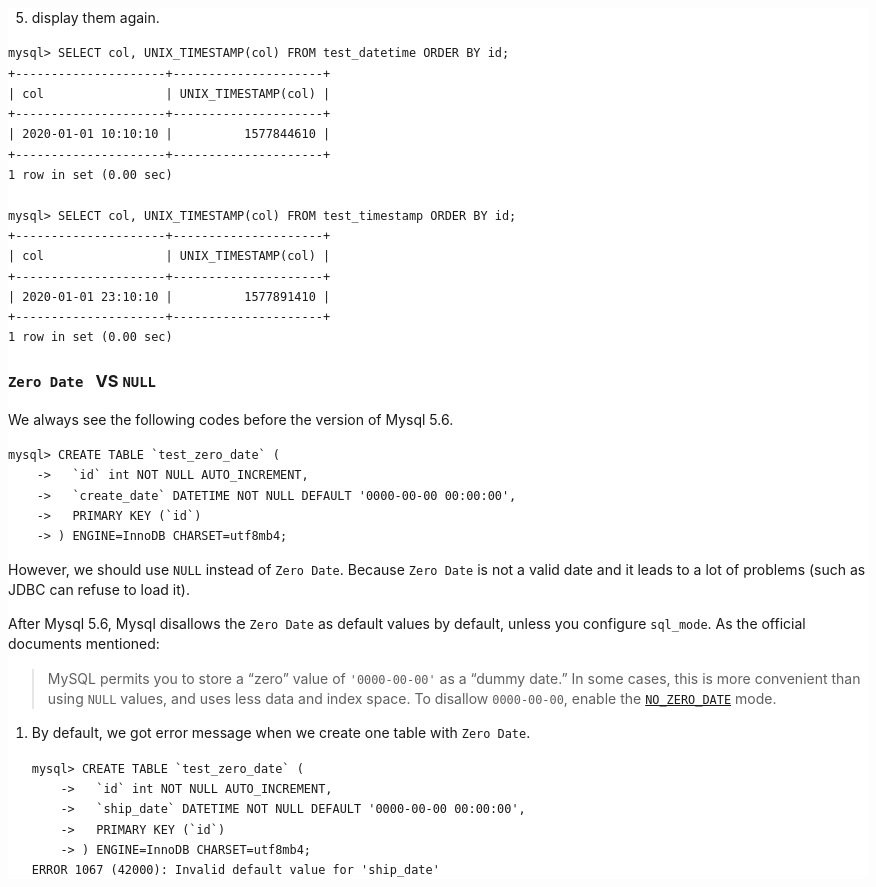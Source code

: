 5. display them again. 

```mysql
mysql> SELECT col, UNIX_TIMESTAMP(col) FROM test_datetime ORDER BY id;
+---------------------+---------------------+
| col                 | UNIX_TIMESTAMP(col) |
+---------------------+---------------------+
| 2020-01-01 10:10:10 |          1577844610 |
+---------------------+---------------------+
1 row in set (0.00 sec)

mysql> SELECT col, UNIX_TIMESTAMP(col) FROM test_timestamp ORDER BY id;
+---------------------+---------------------+
| col                 | UNIX_TIMESTAMP(col) |
+---------------------+---------------------+
| 2020-01-01 23:10:10 |          1577891410 |
+---------------------+---------------------+
1 row in set (0.00 sec)
```





### `Zero Date ` VS `NULL`

We always see the following codes before the version of Mysql 5.6.

```mysql
mysql> CREATE TABLE `test_zero_date` (
    ->   `id` int NOT NULL AUTO_INCREMENT,
    ->   `create_date` DATETIME NOT NULL DEFAULT '0000-00-00 00:00:00',
    ->   PRIMARY KEY (`id`)
    -> ) ENGINE=InnoDB CHARSET=utf8mb4;
```

However, we should use `NULL` instead of `Zero Date`.  Because `Zero Date` is not a valid date and it leads to a lot of problems (such as JDBC can refuse to load it).



After Mysql 5.6, Mysql disallows the `Zero Date` as default values by default, unless you configure `sql_mode`. As the official documents mentioned:

> MySQL permits you to store a “zero” value of `'0000-00-00'` as a “dummy date.” In some cases, this is more convenient than using `NULL` values, and uses less data and index space. To disallow `0000-00-00`, enable the [`NO_ZERO_DATE`](https://dev.mysql.com/doc/refman/8.0/en/sql-mode.html#sqlmode_no_zero_date) mode.



1. By default, we got error message when we create one table with `Zero Date`.

   ```mysql
   mysql> CREATE TABLE `test_zero_date` (
       ->   `id` int NOT NULL AUTO_INCREMENT,
       ->   `ship_date` DATETIME NOT NULL DEFAULT '0000-00-00 00:00:00',
       ->   PRIMARY KEY (`id`)
       -> ) ENGINE=InnoDB CHARSET=utf8mb4;
   ERROR 1067 (42000): Invalid default value for 'ship_date'
   ```
